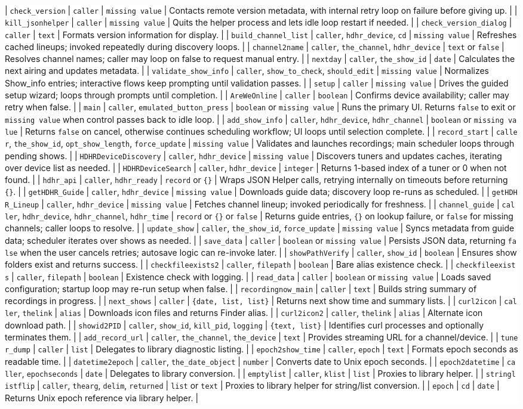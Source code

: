 | `check_version` | `caller` | `missing value` | Contacts remote version metadata, with internal retry loop on failure before giving up. |
| `kill_jsonhelper` | `caller` | `missing value` | Quits the helper process and lets idle loop restart if needed. |
| `check_version_dialog` | `caller` | `text` | Formats version information for display. |
| `build_channel_list` | `caller`, `hdhr_device`, `cd` | `missing value` | Refreshes cached lineups; invoked repeatedly during discovery loops. |
| `channel2name` | `caller`, `the_channel`, `hdhr_device` | `text` or `false` | Resolves channel names; caller may loop on false to request manual entry. |
| `nextday` | `caller`, `the_show_id` | `date` | Calculates the next airing and updates metadata. |
| `validate_show_info` | `caller`, `show_to_check`, `should_edit` | `missing value` | Normalizes Show_info entries; interactive flows keep prompting until validation passes. |
| `setup` | `caller` | `missing value` | Drives the guided setup wizard; loops through prompts until completion. |
| `AreWeOnline` | `caller` | `boolean` | Confirms device availability; caller may retry when false. |
| `main` | `caller`, `emulated_button_press` | `boolean` or `missing value` | Runs the primary UI. Returns `false` to exit or `missing value` when control passes back to idle loop. |
| `add_show_info` | `caller`, `hdhr_device`, `hdhr_channel` | `boolean` or `missing value` | Returns `false` on cancel, otherwise continues scheduling workflow; UI loops until selection complete. |
| `record_start` | `caller`, `the_show_id`, `opt_show_length`, `force_update` | `missing value` | Validates and launches recordings; main scheduler loops through pending shows. |
| `HDHRDeviceDiscovery` | `caller`, `hdhr_device` | `missing value` | Discovers tuners and updates caches, iterating over device list as needed. |
| `HDHRDeviceSearch` | `caller`, `hdhr_device` | `integer` | Returns 1-based index of a tuner or 0 when not found. |
| `hdhr_api` | `caller`, `hdhr_ready` | `record` or `{}` | Wraps JSON Helper calls, retrying internally on timeouts before returning `{}`. |
| `getHDHR_Guide` | `caller`, `hdhr_device` | `missing value` | Downloads guide data; discovery loop re-runs as scheduled. |
| `getHDHR_Lineup` | `caller`, `hdhr_device` | `missing value` | Fetches channel lineup; invoked periodically for freshness. |
| `channel_guide` | `caller`, `hdhr_device`, `hdhr_channel`, `hdhr_time` | `record` or `{}` or `false` | Returns guide entries, `{}` on lookup failure, or `false` for missing channels; caller loops to resolve. |
| `update_show` | `caller`, `the_show_id`, `force_update` | `missing value` | Syncs metadata from guide data; scheduler iterates over shows as needed. |
| `save_data` | `caller` | `boolean` or `missing value` | Persists JSON data, returning `false` when the user cancels retries; autosave logic can re-invoke later. |
| `showPathVerify` | `caller`, `show_id` | `boolean` | Ensures show folders exist and returns success. |
| `checkfileexists2` | `caller`, `filepath` | `boolean` | Bare alias existence check. |
| `checkfileexists` | `caller`, `filepath` | `boolean` | Existence check with logging. |
| `read_data` | `caller` | `boolean` or `missing value` | Loads saved configuration; startup loop may re-run setup when false. |
| `recordingnow_main` | `caller` | `text` | Builds string summary of recordings in progress. |
| `next_shows` | `caller` | `{date, list, list}` | Returns next show time and summary lists. |
| `curl2icon` | `caller`, `thelink` | `alias` | Downloads icon files and returns Finder alias. |
| `curl2icon2` | `caller`, `thelink` | `alias` | Alternate icon download path. |
| `showid2PID` | `caller`, `show_id`, `kill_pid`, `logging` | `{text, list}` | Identifies curl processes and optionally terminates them. |
| `add_record_url` | `caller`, `the_channel`, `the_device` | `text` | Provides streaming URL for a channel/device. |
| `tuner_dump` | `caller` | `list` | Delegates to library diagnostic listing. |
| `epoch2show_time` | `caller`, `epoch` | `text` | Formats epoch seconds as readable time. |
| `datetime2epoch` | `caller`, `the_date_object` | `number` | Converts date to Unix epoch seconds. |
| `epoch2datetime` | `caller`, `epochseconds` | `date` | Delegates to library conversion. |
| `emptylist` | `caller`, `klist` | `list` | Proxies to library helper. |
| `stringlistflip` | `caller`, `thearg`, `delim`, `returned` | `list` or `text` | Proxies to library helper for string/list conversion. |
| `epoch` | `cd` | `date` | Returns Unix epoch reference via library helper. |